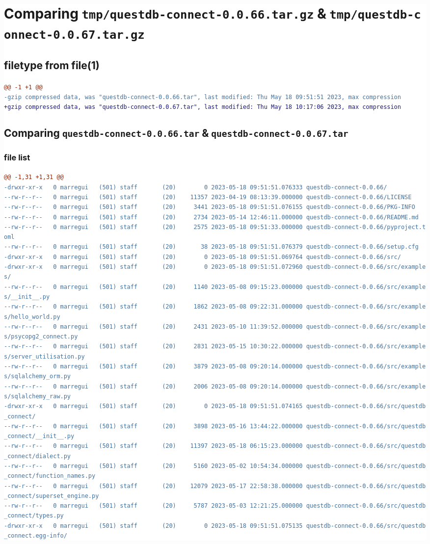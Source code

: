 # Comparing `tmp/questdb-connect-0.0.66.tar.gz` & `tmp/questdb-connect-0.0.67.tar.gz`

## filetype from file(1)

```diff
@@ -1 +1 @@
-gzip compressed data, was "questdb-connect-0.0.66.tar", last modified: Thu May 18 09:51:51 2023, max compression
+gzip compressed data, was "questdb-connect-0.0.67.tar", last modified: Thu May 18 10:17:06 2023, max compression
```

## Comparing `questdb-connect-0.0.66.tar` & `questdb-connect-0.0.67.tar`

### file list

```diff
@@ -1,31 +1,31 @@
-drwxr-xr-x   0 marregui   (501) staff       (20)        0 2023-05-18 09:51:51.076333 questdb-connect-0.0.66/
--rw-r--r--   0 marregui   (501) staff       (20)    11357 2023-04-19 08:13:39.000000 questdb-connect-0.0.66/LICENSE
--rw-r--r--   0 marregui   (501) staff       (20)     3441 2023-05-18 09:51:51.076155 questdb-connect-0.0.66/PKG-INFO
--rw-r--r--   0 marregui   (501) staff       (20)     2734 2023-05-14 12:46:11.000000 questdb-connect-0.0.66/README.md
--rw-r--r--   0 marregui   (501) staff       (20)     2575 2023-05-18 09:51:33.000000 questdb-connect-0.0.66/pyproject.toml
--rw-r--r--   0 marregui   (501) staff       (20)       38 2023-05-18 09:51:51.076379 questdb-connect-0.0.66/setup.cfg
-drwxr-xr-x   0 marregui   (501) staff       (20)        0 2023-05-18 09:51:51.069764 questdb-connect-0.0.66/src/
-drwxr-xr-x   0 marregui   (501) staff       (20)        0 2023-05-18 09:51:51.072960 questdb-connect-0.0.66/src/examples/
--rw-r--r--   0 marregui   (501) staff       (20)     1140 2023-05-08 09:15:23.000000 questdb-connect-0.0.66/src/examples/__init__.py
--rw-r--r--   0 marregui   (501) staff       (20)     1862 2023-05-08 09:22:31.000000 questdb-connect-0.0.66/src/examples/hello_world.py
--rw-r--r--   0 marregui   (501) staff       (20)     2431 2023-05-10 11:39:52.000000 questdb-connect-0.0.66/src/examples/psycopg2_connect.py
--rw-r--r--   0 marregui   (501) staff       (20)     2831 2023-05-15 10:30:22.000000 questdb-connect-0.0.66/src/examples/server_utilisation.py
--rw-r--r--   0 marregui   (501) staff       (20)     3879 2023-05-08 09:20:14.000000 questdb-connect-0.0.66/src/examples/sqlalchemy_orm.py
--rw-r--r--   0 marregui   (501) staff       (20)     2006 2023-05-08 09:20:14.000000 questdb-connect-0.0.66/src/examples/sqlalchemy_raw.py
-drwxr-xr-x   0 marregui   (501) staff       (20)        0 2023-05-18 09:51:51.074165 questdb-connect-0.0.66/src/questdb_connect/
--rw-r--r--   0 marregui   (501) staff       (20)     3898 2023-05-16 13:44:22.000000 questdb-connect-0.0.66/src/questdb_connect/__init__.py
--rw-r--r--   0 marregui   (501) staff       (20)    11397 2023-05-18 06:15:23.000000 questdb-connect-0.0.66/src/questdb_connect/dialect.py
--rw-r--r--   0 marregui   (501) staff       (20)     5160 2023-05-02 10:54:34.000000 questdb-connect-0.0.66/src/questdb_connect/function_names.py
--rw-r--r--   0 marregui   (501) staff       (20)    12079 2023-05-17 22:58:38.000000 questdb-connect-0.0.66/src/questdb_connect/superset_engine.py
--rw-r--r--   0 marregui   (501) staff       (20)     5787 2023-05-03 12:21:25.000000 questdb-connect-0.0.66/src/questdb_connect/types.py
-drwxr-xr-x   0 marregui   (501) staff       (20)        0 2023-05-18 09:51:51.075135 questdb-connect-0.0.66/src/questdb_connect.egg-info/
```